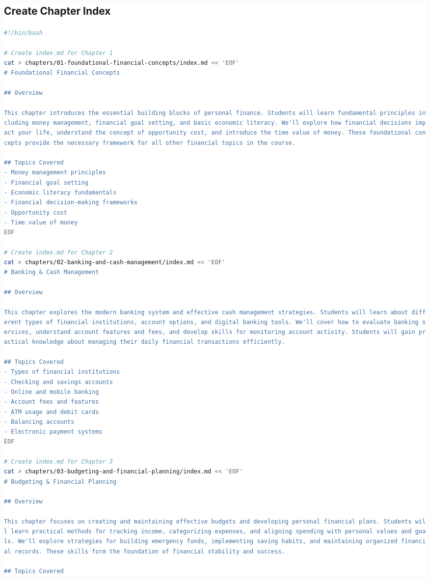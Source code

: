 ```sh
```

## Create Chapter Index

```sh
#!/bin/bash

# Create index.md for Chapter 1
cat > chapters/01-foundational-financial-concepts/index.md << 'EOF'
# Foundational Financial Concepts

## Overview

This chapter introduces the essential building blocks of personal finance. Students will learn fundamental principles including money management, financial goal setting, and basic economic literacy. We'll explore how financial decisions impact your life, understand the concept of opportunity cost, and introduce the time value of money. These foundational concepts provide the necessary framework for all other financial topics in the course.

## Topics Covered
- Money management principles
- Financial goal setting
- Economic literacy fundamentals
- Financial decision-making frameworks
- Opportunity cost
- Time value of money
EOF

# Create index.md for Chapter 2
cat > chapters/02-banking-and-cash-management/index.md << 'EOF'
# Banking & Cash Management

## Overview

This chapter explores the modern banking system and effective cash management strategies. Students will learn about different types of financial institutions, account options, and digital banking tools. We'll cover how to evaluate banking services, understand account features and fees, and develop skills for monitoring account activity. Students will gain practical knowledge about managing their daily financial transactions efficiently.

## Topics Covered
- Types of financial institutions
- Checking and savings accounts
- Online and mobile banking
- Account fees and features
- ATM usage and debit cards
- Balancing accounts
- Electronic payment systems
EOF

# Create index.md for Chapter 3
cat > chapters/03-budgeting-and-financial-planning/index.md << 'EOF'
# Budgeting & Financial Planning

## Overview

This chapter focuses on creating and maintaining effective budgets and developing personal financial plans. Students will learn practical methods for tracking income, categorizing expenses, and aligning spending with personal values and goals. We'll explore strategies for building emergency funds, implementing saving habits, and maintaining organized financial records. These skills form the foundation of financial stability and success.

## Topics Covered
```
